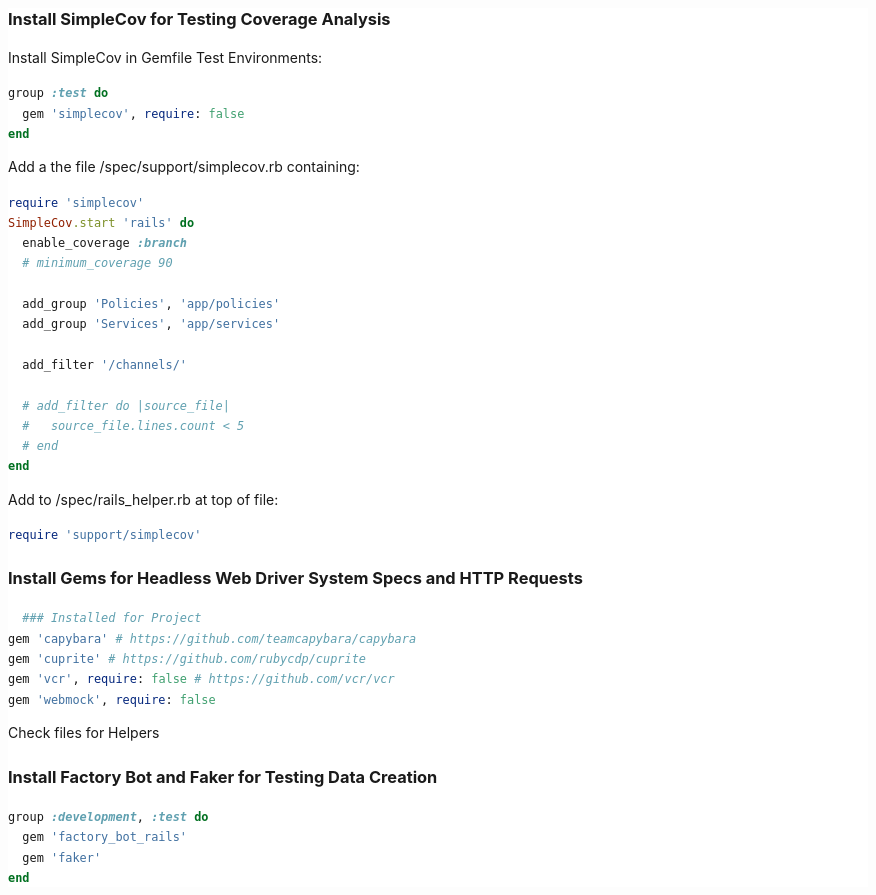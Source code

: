 ### Install SimpleCov for Testing Coverage Analysis

Install SimpleCov in Gemfile Test Environments:

```ruby
group :test do
  gem 'simplecov', require: false
end
```

Add a the file /spec/support/simplecov.rb containing:

```ruby
require 'simplecov'
SimpleCov.start 'rails' do
  enable_coverage :branch
  # minimum_coverage 90

  add_group 'Policies', 'app/policies'
  add_group 'Services', 'app/services'

  add_filter '/channels/'

  # add_filter do |source_file|
  #   source_file.lines.count < 5
  # end
end
```

Add to /spec/rails_helper.rb at top of file:

```ruby
require 'support/simplecov'
```

### Install Gems for Headless Web Driver System Specs and HTTP Requests

```ruby
  ### Installed for Project
gem 'capybara' # https://github.com/teamcapybara/capybara
gem 'cuprite' # https://github.com/rubycdp/cuprite
gem 'vcr', require: false # https://github.com/vcr/vcr
gem 'webmock', require: false
```

Check files for Helpers

### Install Factory Bot and Faker for Testing Data Creation

```ruby
group :development, :test do
  gem 'factory_bot_rails'
  gem 'faker'
end
```
